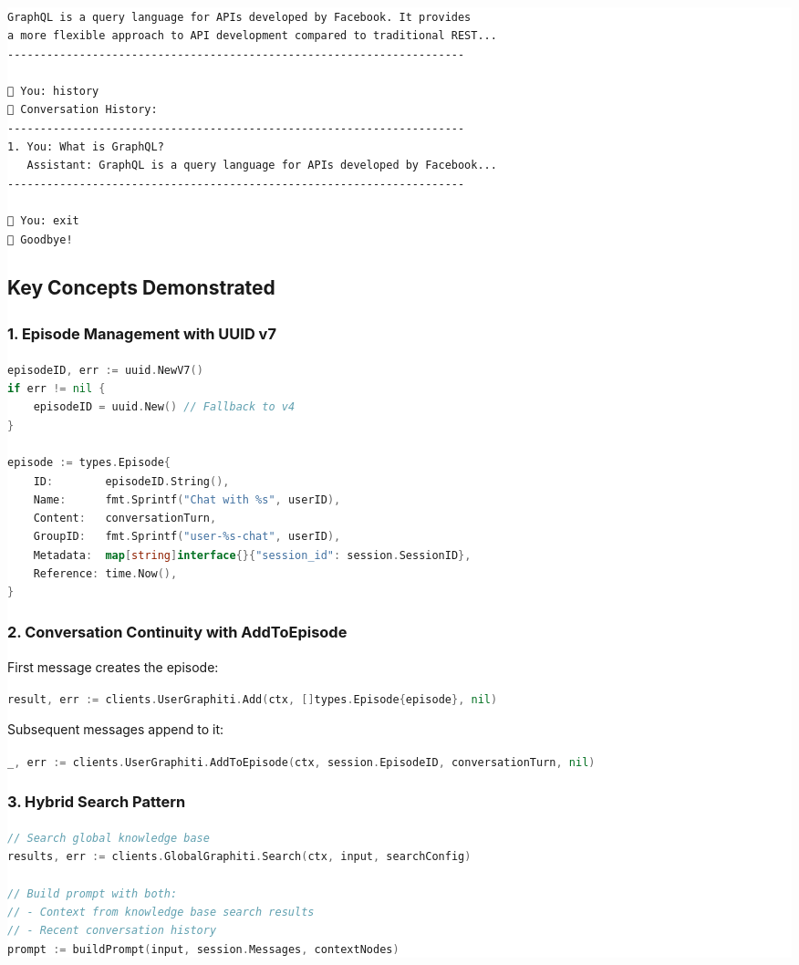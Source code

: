 ```
GraphQL is a query language for APIs developed by Facebook. It provides
a more flexible approach to API development compared to traditional REST...
----------------------------------------------------------------------

💬 You: history
📝 Conversation History:
----------------------------------------------------------------------
1. You: What is GraphQL?
   Assistant: GraphQL is a query language for APIs developed by Facebook...
----------------------------------------------------------------------

💬 You: exit
👋 Goodbye!
```

## Key Concepts Demonstrated

### 1. Episode Management with UUID v7

```go
episodeID, err := uuid.NewV7()
if err != nil {
    episodeID = uuid.New() // Fallback to v4
}

episode := types.Episode{
    ID:        episodeID.String(),
    Name:      fmt.Sprintf("Chat with %s", userID),
    Content:   conversationTurn,
    GroupID:   fmt.Sprintf("user-%s-chat", userID),
    Metadata:  map[string]interface{}{"session_id": session.SessionID},
    Reference: time.Now(),
}
```

### 2. Conversation Continuity with AddToEpisode

First message creates the episode:
```go
result, err := clients.UserGraphiti.Add(ctx, []types.Episode{episode}, nil)
```

Subsequent messages append to it:
```go
_, err := clients.UserGraphiti.AddToEpisode(ctx, session.EpisodeID, conversationTurn, nil)
```

### 3. Hybrid Search Pattern

```go
// Search global knowledge base
results, err := clients.GlobalGraphiti.Search(ctx, input, searchConfig)

// Build prompt with both:
// - Context from knowledge base search results
// - Recent conversation history
prompt := buildPrompt(input, session.Messages, contextNodes)
```
